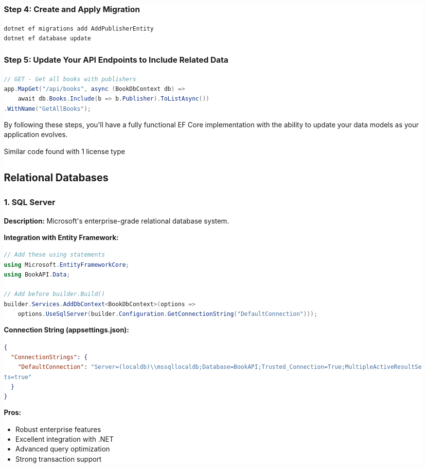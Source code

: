 ### Step 4: Create and Apply Migration

```bash
dotnet ef migrations add AddPublisherEntity
dotnet ef database update
```

### Step 5: Update Your API Endpoints to Include Related Data

```csharp
// GET - Get all books with publishers
app.MapGet("/api/books", async (BookDbContext db) =>
    await db.Books.Include(b => b.Publisher).ToListAsync())
.WithName("GetAllBooks");
```

By following these steps, you'll have a fully functional EF Core implementation with the ability to update your data models as your application evolves.

Similar code found with 1 license type


## Relational Databases

### 1. SQL Server

**Description:** Microsoft's enterprise-grade relational database system.

**Integration with Entity Framework:**
```csharp
// Add these using statements
using Microsoft.EntityFrameworkCore;
using BookAPI.Data;

// Add before builder.Build()
builder.Services.AddDbContext<BookDbContext>(options =>
    options.UseSqlServer(builder.Configuration.GetConnectionString("DefaultConnection")));
```

**Connection String (appsettings.json):**
```json
{
  "ConnectionStrings": {
    "DefaultConnection": "Server=(localdb)\\mssqllocaldb;Database=BookAPI;Trusted_Connection=True;MultipleActiveResultSets=true"
  }
}
```

**Pros:**
- Robust enterprise features
- Excellent integration with .NET
- Advanced query optimization
- Strong transaction support
